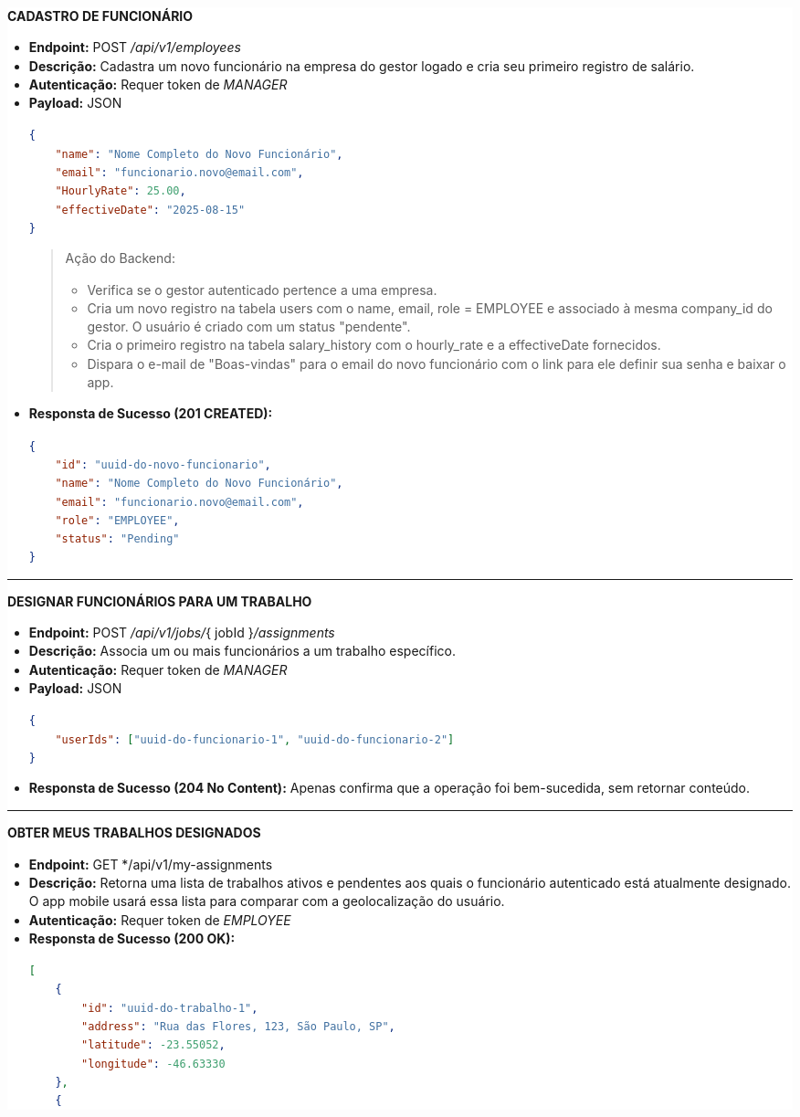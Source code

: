 **CADASTRO DE FUNCIONÁRIO**
- **Endpoint:** POST */api/v1/employees*
- **Descrição:** Cadastra um novo funcionário na empresa do gestor logado e cria seu primeiro registro de salário.
- **Autenticação:** Requer token de *MANAGER*
- **Payload:** JSON
    ```json
    {
        "name": "Nome Completo do Novo Funcionário",
        "email": "funcionario.novo@email.com",
        "HourlyRate": 25.00,
        "effectiveDate": "2025-08-15"
    }
    ```
    > Ação do Backend:
    > - Verifica se o gestor autenticado pertence a uma empresa.
    > - Cria um novo registro na tabela users com o name, email, role = EMPLOYEE e associado à mesma company_id do gestor. O usuário é criado com um status "pendente".
    > - Cria o primeiro registro na tabela salary_history com o hourly_rate e a effectiveDate fornecidos.
    >- Dispara o e-mail de "Boas-vindas" para o email do novo funcionário com o link para ele definir sua senha e baixar o app.
- **Responsta de Sucesso (201 CREATED):** 
    ```json
    {
        "id": "uuid-do-novo-funcionario",
        "name": "Nome Completo do Novo Funcionário",
        "email": "funcionario.novo@email.com",
        "role": "EMPLOYEE",
        "status": "Pending" 
    }
    ```

---
**DESIGNAR FUNCIONÁRIOS PARA UM TRABALHO**
- **Endpoint:** POST */api/v1/jobs/*{ jobId }*/assignments*
- **Descrição:** Associa um ou mais funcionários a um trabalho específico.
- **Autenticação:** Requer token de *MANAGER*
- **Payload:** JSON
    ```json
    {
        "userIds": ["uuid-do-funcionario-1", "uuid-do-funcionario-2"]
    }
    ```
- **Responsta de Sucesso (204 No Content):** Apenas confirma que a operação foi bem-sucedida, sem retornar conteúdo.

---
**OBTER MEUS TRABALHOS DESIGNADOS**
- **Endpoint:** GET */api/v1/my-assignments
- **Descrição:** Retorna uma lista de trabalhos ativos e pendentes aos quais o funcionário autenticado está atualmente designado. O app mobile usará essa lista para comparar com a geolocalização do usuário.
- **Autenticação:** Requer token de *EMPLOYEE*
- **Responsta de Sucesso (200 OK):**
    ```json
    [
        {
            "id": "uuid-do-trabalho-1",
            "address": "Rua das Flores, 123, São Paulo, SP",
            "latitude": -23.55052,
            "longitude": -46.63330
        },
        {